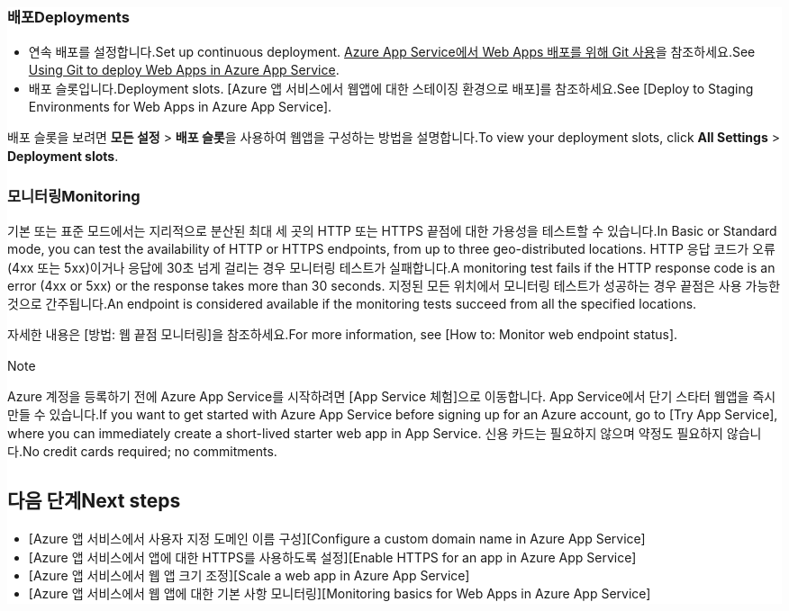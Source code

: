### <a name="deployments"></a><span data-ttu-id="2d15c-213">배포</span><span class="sxs-lookup"><span data-stu-id="2d15c-213">Deployments</span></span>
* <span data-ttu-id="2d15c-214">연속 배포를 설정합니다.</span><span class="sxs-lookup"><span data-stu-id="2d15c-214">Set up continuous deployment.</span></span> <span data-ttu-id="2d15c-215">[Azure App Service에서 Web Apps 배포를 위해 Git 사용](web-sites-deploy.md)을 참조하세요.</span><span class="sxs-lookup"><span data-stu-id="2d15c-215">See [Using Git to deploy Web Apps in Azure App Service](web-sites-deploy.md).</span></span>
* <span data-ttu-id="2d15c-216">배포 슬롯입니다.</span><span class="sxs-lookup"><span data-stu-id="2d15c-216">Deployment slots.</span></span> <span data-ttu-id="2d15c-217">[Azure 앱 서비스에서 웹앱에 대한 스테이징 환경으로 배포]를 참조하세요.</span><span class="sxs-lookup"><span data-stu-id="2d15c-217">See [Deploy to Staging Environments for Web Apps in Azure App Service].</span></span>

<span data-ttu-id="2d15c-218">배포 슬롯을 보려면 **모든 설정** > **배포 슬롯**을 사용하여 웹앱을 구성하는 방법을 설명합니다.</span><span class="sxs-lookup"><span data-stu-id="2d15c-218">To view your deployment slots, click **All Settings** > **Deployment slots**.</span></span>

### <a name="monitoring"></a><span data-ttu-id="2d15c-219">모니터링</span><span class="sxs-lookup"><span data-stu-id="2d15c-219">Monitoring</span></span>
<span data-ttu-id="2d15c-220">기본 또는 표준 모드에서는 지리적으로 분산된 최대 세 곳의 HTTP 또는 HTTPS 끝점에 대한 가용성을 테스트할 수 있습니다.</span><span class="sxs-lookup"><span data-stu-id="2d15c-220">In Basic or Standard mode, you can  test the availability of HTTP or HTTPS endpoints, from up to three geo-distributed locations.</span></span> <span data-ttu-id="2d15c-221">HTTP 응답 코드가 오류(4xx 또는 5xx)이거나 응답에 30초 넘게 걸리는 경우 모니터링 테스트가 실패합니다.</span><span class="sxs-lookup"><span data-stu-id="2d15c-221">A monitoring test fails if the HTTP response code is an error (4xx or 5xx) or the response takes more than 30 seconds.</span></span> <span data-ttu-id="2d15c-222">지정된 모든 위치에서 모니터링 테스트가 성공하는 경우 끝점은 사용 가능한 것으로 간주됩니다.</span><span class="sxs-lookup"><span data-stu-id="2d15c-222">An endpoint is considered available if the monitoring tests succeed from all the specified locations.</span></span> 

<span data-ttu-id="2d15c-223">자세한 내용은 [방법: 웹 끝점 모니터링]을 참조하세요.</span><span class="sxs-lookup"><span data-stu-id="2d15c-223">For more information, see [How to: Monitor web endpoint status].</span></span>

> [!NOTE]
> <span data-ttu-id="2d15c-224">Azure 계정을 등록하기 전에 Azure App Service를 시작하려면 [App Service 체험]으로 이동합니다. App Service에서 단기 스타터 웹앱을 즉시 만들 수 있습니다.</span><span class="sxs-lookup"><span data-stu-id="2d15c-224">If you want to get started with Azure App Service before signing up for an Azure account, go to [Try App Service], where you can immediately create a short-lived starter web app in App Service.</span></span> <span data-ttu-id="2d15c-225">신용 카드는 필요하지 않으며 약정도 필요하지 않습니다.</span><span class="sxs-lookup"><span data-stu-id="2d15c-225">No credit cards required; no commitments.</span></span>
> 
> 

## <a name="next-steps"></a><span data-ttu-id="2d15c-226">다음 단계</span><span class="sxs-lookup"><span data-stu-id="2d15c-226">Next steps</span></span>
* <span data-ttu-id="2d15c-227">[Azure 앱 서비스에서 사용자 지정 도메인 이름 구성]</span><span class="sxs-lookup"><span data-stu-id="2d15c-227">[Configure a custom domain name in Azure App Service]</span></span>
* <span data-ttu-id="2d15c-228">[Azure 앱 서비스에서 앱에 대한 HTTPS를 사용하도록 설정]</span><span class="sxs-lookup"><span data-stu-id="2d15c-228">[Enable HTTPS for an app in Azure App Service]</span></span>
* <span data-ttu-id="2d15c-229">[Azure 앱 서비스에서 웹 앱 크기 조정]</span><span class="sxs-lookup"><span data-stu-id="2d15c-229">[Scale a web app in Azure App Service]</span></span>
* <span data-ttu-id="2d15c-230">[Azure 앱 서비스에서 웹 앱에 대한 기본 사항 모니터링]</span><span class="sxs-lookup"><span data-stu-id="2d15c-230">[Monitoring basics for Web Apps in Azure App Service]</span></span>


[configure01]: ./media/web-sites-configure/configure01.png
[configure02]: ./media/web-sites-configure/configure02.png
[configure03]: ./media/web-sites-configure/configure03.png